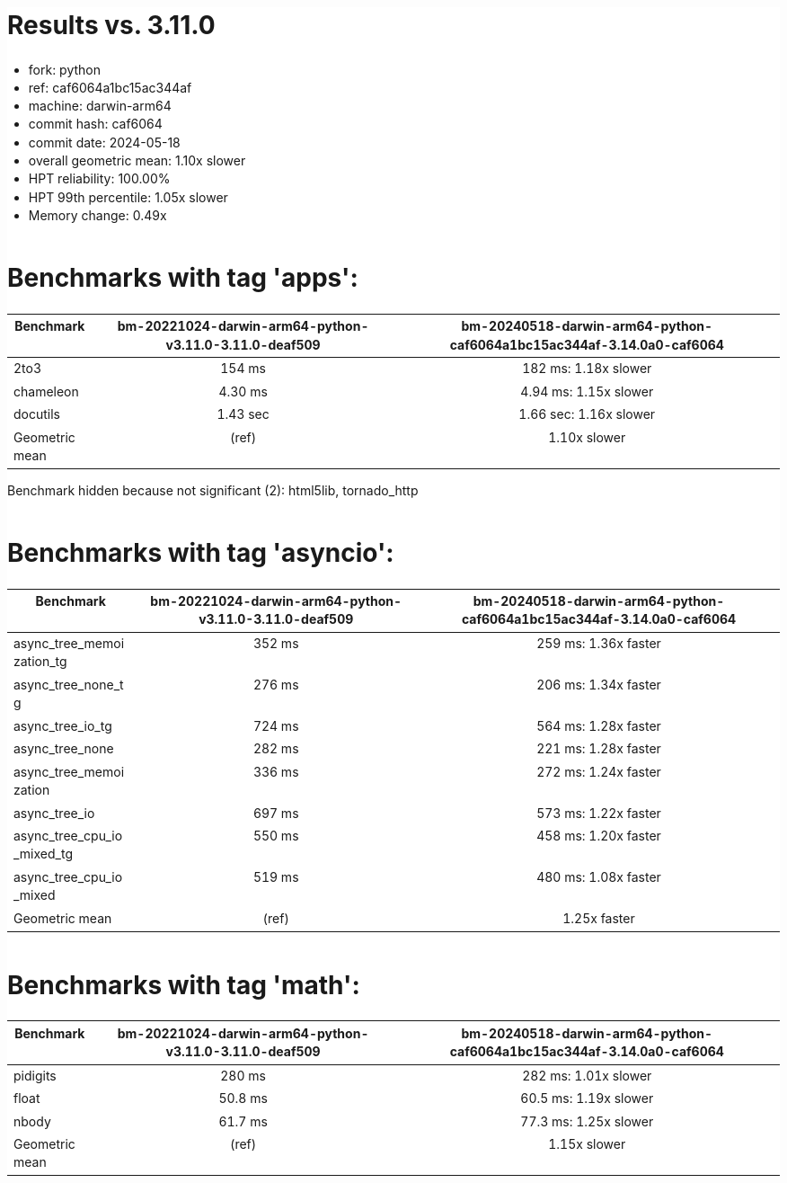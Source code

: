 # Results vs. 3.11.0

- fork: python
- ref: caf6064a1bc15ac344af
- machine: darwin-arm64
- commit hash: caf6064
- commit date: 2024-05-18
- overall geometric mean: 1.10x slower
- HPT reliability: 100.00%
- HPT 99th percentile: 1.05x slower
- Memory change: 0.49x

Benchmarks with tag 'apps':
===========================

| Benchmark      | bm-20221024-darwin-arm64-python-v3.11.0-3.11.0-deaf509 | bm-20240518-darwin-arm64-python-caf6064a1bc15ac344af-3.14.0a0-caf6064 |
|----------------|:------------------------------------------------------:|:---------------------------------------------------------------------:|
| 2to3           | 154 ms                                                 | 182 ms: 1.18x slower                                                  |
| chameleon      | 4.30 ms                                                | 4.94 ms: 1.15x slower                                                 |
| docutils       | 1.43 sec                                               | 1.66 sec: 1.16x slower                                                |
| Geometric mean | (ref)                                                  | 1.10x slower                                                          |

Benchmark hidden because not significant (2): html5lib, tornado_http

Benchmarks with tag 'asyncio':
==============================

| Benchmark                  | bm-20221024-darwin-arm64-python-v3.11.0-3.11.0-deaf509 | bm-20240518-darwin-arm64-python-caf6064a1bc15ac344af-3.14.0a0-caf6064 |
|----------------------------|:------------------------------------------------------:|:---------------------------------------------------------------------:|
| async_tree_memoization_tg  | 352 ms                                                 | 259 ms: 1.36x faster                                                  |
| async_tree_none_tg         | 276 ms                                                 | 206 ms: 1.34x faster                                                  |
| async_tree_io_tg           | 724 ms                                                 | 564 ms: 1.28x faster                                                  |
| async_tree_none            | 282 ms                                                 | 221 ms: 1.28x faster                                                  |
| async_tree_memoization     | 336 ms                                                 | 272 ms: 1.24x faster                                                  |
| async_tree_io              | 697 ms                                                 | 573 ms: 1.22x faster                                                  |
| async_tree_cpu_io_mixed_tg | 550 ms                                                 | 458 ms: 1.20x faster                                                  |
| async_tree_cpu_io_mixed    | 519 ms                                                 | 480 ms: 1.08x faster                                                  |
| Geometric mean             | (ref)                                                  | 1.25x faster                                                          |

Benchmarks with tag 'math':
===========================

| Benchmark      | bm-20221024-darwin-arm64-python-v3.11.0-3.11.0-deaf509 | bm-20240518-darwin-arm64-python-caf6064a1bc15ac344af-3.14.0a0-caf6064 |
|----------------|:------------------------------------------------------:|:---------------------------------------------------------------------:|
| pidigits       | 280 ms                                                 | 282 ms: 1.01x slower                                                  |
| float          | 50.8 ms                                                | 60.5 ms: 1.19x slower                                                 |
| nbody          | 61.7 ms                                                | 77.3 ms: 1.25x slower                                                 |
| Geometric mean | (ref)                                                  | 1.15x slower                                                          |
